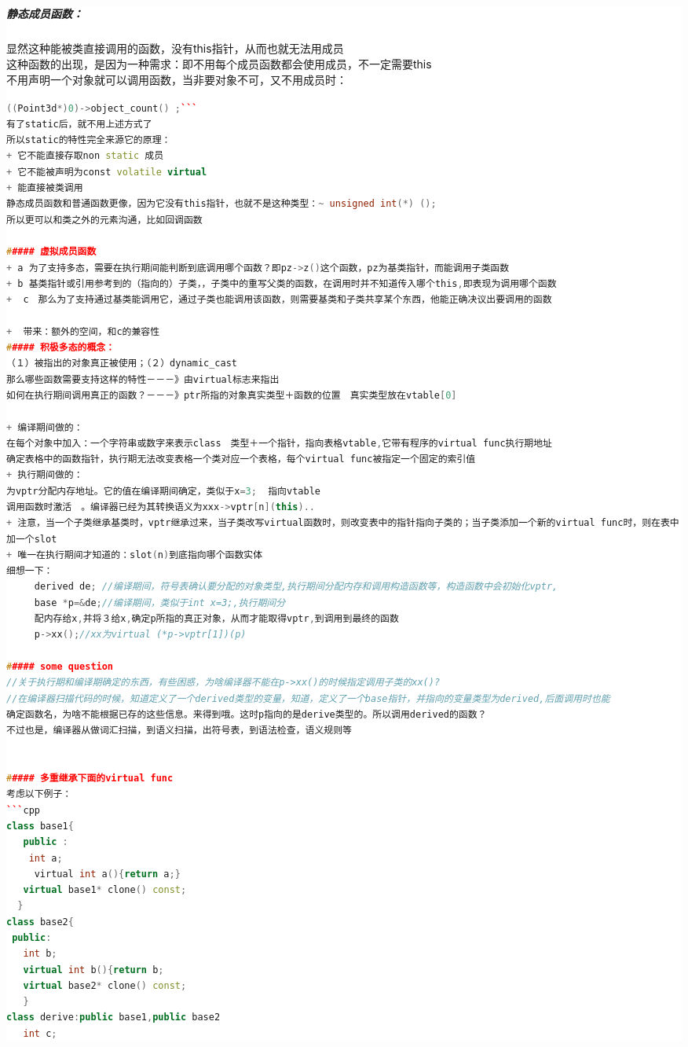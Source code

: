  
##### 静态成员函数：
 显然这种能被类直接调用的函数，没有this指针，从而也就无法用成员  
 这种函数的出现，是因为一种需求：即不用每个成员函数都会使用成员，不一定需要this  
 不用声明一个对象就可以调用函数，当非要对象不可，又不用成员时：   
 ```cpp
 ((Point3d*)0)->object_count() ;```
 有了static后，就不用上述方式了  
 所以static的特性完全来源它的原理：  
+ 它不能直接存取non static 成员
+ 它不能被声明为const volatile virtual
+ 能直接被类调用  
 静态成员函数和普通函数更像，因为它没有this指针，也就不是这种类型：~ unsigned int(*) ();
 所以更可以和类之外的元素沟通，比如回调函数
 
 ##### 虚拟成员函数
 + a 为了支持多态，需要在执行期间能判断到底调用哪个函数？即pz->z()这个函数，pz为基类指针，而能调用子类函数
 + b 基类指针或引用参考到的（指向的）子类，，子类中的重写父类的函数，在调用时并不知道传入哪个this,即表现为调用哪个函数
 +  c　那么为了支持通过基类能调用它，通过子类也能调用该函数，则需要基类和子类共享某个东西，他能正确决议出要调用的函数
 
+  带来：额外的空间，和c的兼容性
##### 积极多态的概念：
（１）被指出的对象真正被使用；（２）dynamic_cast  
 那么哪些函数需要支持这样的特性－－－》由virtual标志来指出  
 如何在执行期间调用真正的函数？－－－》ptr所指的对象真实类型＋函数的位置　真实类型放在vtable[0]

+ 编译期间做的：  
在每个对象中加入：一个字符串或数字来表示class　类型＋一个指针，指向表格vtable,它带有程序的virtual func执行期地址
确定表格中的函数指针，执行期无法改变表格一个类对应一个表格，每个virtual func被指定一个固定的索引值
+ 执行期间做的：
 为vptr分配内存地址。它的值在编译期间确定，类似于x=3;  指向vtable
调用函数时激活　。编译器已经为其转换语义为xxx->vptr[n](this).. 
+ 注意，当一个子类继承基类时，vptr继承过来，当子类改写virtual函数时，则改变表中的指针指向子类的；当子类添加一个新的virtual func时，则在表中加一个slot
+ 唯一在执行期间才知道的：slot(n)到底指向哪个函数实体
 细想一下：  
      derived de; //编译期间，符号表确认要分配的对象类型,执行期间分配内存和调用构造函数等，构造函数中会初始化vptr,    
      base *p=&de;//编译期间，类似于int x=3;,执行期间分
      配内存给x,并将３给x,确定p所指的真正对象，从而才能取得vptr,到调用到最终的函数
      p->xx();//xx为virtual (*p->vptr[1])(p)
     
##### some question     
 //关于执行期和编译期确定的东西，有些困惑，为啥编译器不能在p->xx()的时候指定调用子类的xx()?
 //在编译器扫描代码的时候，知道定义了一个derived类型的变量，知道，定义了一个base指针，并指向的变量类型为derived,后面调用时也能
 确定函数名，为啥不能根据已存的这些信息。来得到哦。这时p指向的是derive类型的。所以调用derived的函数？
 不过也是，编译器从做词汇扫描，到语义扫描，出符号表，到语法检查，语义规则等
 
 
##### 多重继承下面的virtual func
 考虑以下例子：
 ```cpp
 class base1{
    public :
     int a;
 　　　virtual int a(){return a;}
    virtual base1* clone() const;
   }
 class base2{
  public:
    int b;
    virtual int b(){return b;
    virtual base2* clone() const;
    }
 class derive:public base1,public base2
    int c;
 ```